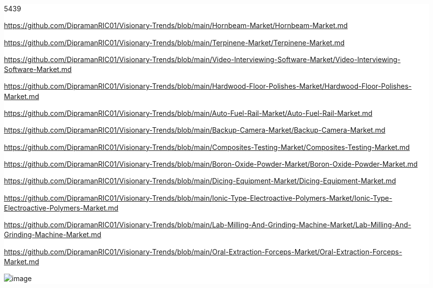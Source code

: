 5439</p><p><a href="https://github.com/DipramanRIC01/Visionary-Trends/blob/main/Hornbeam-Market/Hornbeam-Market.md">https://github.com/DipramanRIC01/Visionary-Trends/blob/main/Hornbeam-Market/Hornbeam-Market.md</a></p><p><a href="https://github.com/DipramanRIC01/Visionary-Trends/blob/main/Terpinene-Market/Terpinene-Market.md">https://github.com/DipramanRIC01/Visionary-Trends/blob/main/Terpinene-Market/Terpinene-Market.md</a></p><p><a href="https://github.com/DipramanRIC01/Visionary-Trends/blob/main/Video-Interviewing-Software-Market/Video-Interviewing-Software-Market.md">https://github.com/DipramanRIC01/Visionary-Trends/blob/main/Video-Interviewing-Software-Market/Video-Interviewing-Software-Market.md</a></p><p><a href="https://github.com/DipramanRIC01/Visionary-Trends/blob/main/Hardwood-Floor-Polishes-Market/Hardwood-Floor-Polishes-Market.md">https://github.com/DipramanRIC01/Visionary-Trends/blob/main/Hardwood-Floor-Polishes-Market/Hardwood-Floor-Polishes-Market.md</a></p><p><a href="https://github.com/DipramanRIC01/Visionary-Trends/blob/main/Auto-Fuel-Rail-Market/Auto-Fuel-Rail-Market.md">https://github.com/DipramanRIC01/Visionary-Trends/blob/main/Auto-Fuel-Rail-Market/Auto-Fuel-Rail-Market.md</a></p><p><a href="https://github.com/DipramanRIC01/Visionary-Trends/blob/main/Backup-Camera-Market/Backup-Camera-Market.md">https://github.com/DipramanRIC01/Visionary-Trends/blob/main/Backup-Camera-Market/Backup-Camera-Market.md</a></p><p><a href="https://github.com/DipramanRIC01/Visionary-Trends/blob/main/Composites-Testing-Market/Composites-Testing-Market.md">https://github.com/DipramanRIC01/Visionary-Trends/blob/main/Composites-Testing-Market/Composites-Testing-Market.md</a></p><p><a href="https://github.com/DipramanRIC01/Visionary-Trends/blob/main/Boron-Oxide-Powder-Market/Boron-Oxide-Powder-Market.md">https://github.com/DipramanRIC01/Visionary-Trends/blob/main/Boron-Oxide-Powder-Market/Boron-Oxide-Powder-Market.md</a></p><p><a href="https://github.com/DipramanRIC01/Visionary-Trends/blob/main/Dicing-Equipment-Market/Dicing-Equipment-Market.md">https://github.com/DipramanRIC01/Visionary-Trends/blob/main/Dicing-Equipment-Market/Dicing-Equipment-Market.md</a></p><p><a href="https://github.com/DipramanRIC01/Visionary-Trends/blob/main/Ionic-Type-Electroactive-Polymers-Market/Ionic-Type-Electroactive-Polymers-Market.md">https://github.com/DipramanRIC01/Visionary-Trends/blob/main/Ionic-Type-Electroactive-Polymers-Market/Ionic-Type-Electroactive-Polymers-Market.md</a></p><p><a href="https://github.com/DipramanRIC01/Visionary-Trends/blob/main/Lab-Milling-And-Grinding-Machine-Market/Lab-Milling-And-Grinding-Machine-Market.md">https://github.com/DipramanRIC01/Visionary-Trends/blob/main/Lab-Milling-And-Grinding-Machine-Market/Lab-Milling-And-Grinding-Machine-Market.md</a></p><p><a href="https://github.com/DipramanRIC01/Visionary-Trends/blob/main/Oral-Extraction-Forceps-Market/Oral-Extraction-Forceps-Market.md">https://github.com/DipramanRIC01/Visionary-Trends/blob/main/Oral-Extraction-Forceps-Market/Oral-Extraction-Forceps-Market.md</a></p>
![image](https://github.com/user-attachments/assets/50836467-6028-4653-868b-80bc18f97295)
